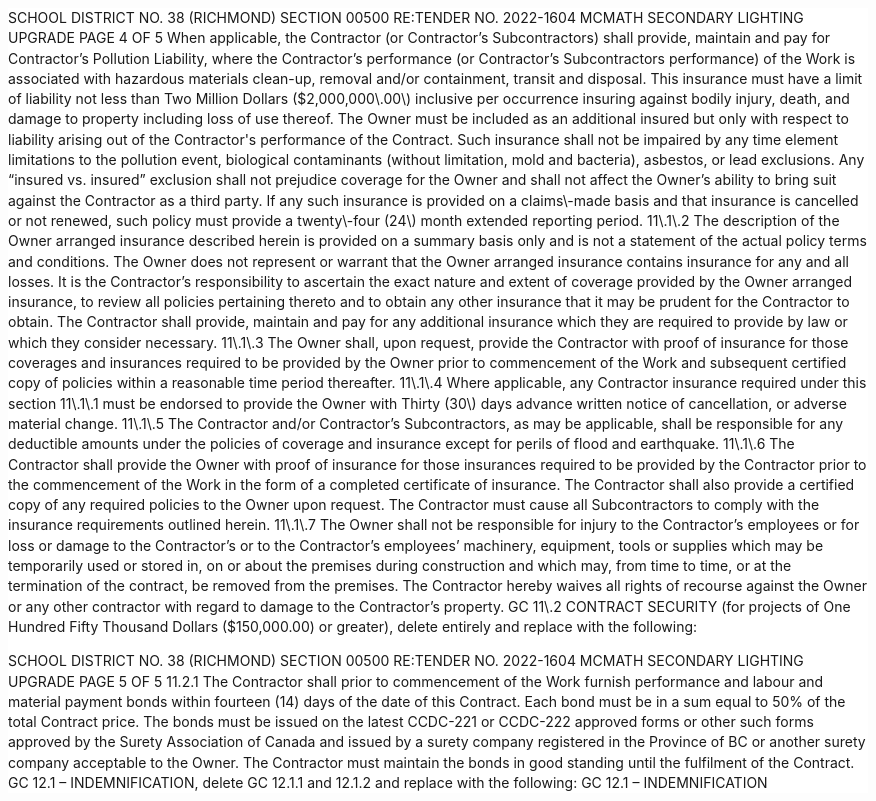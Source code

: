 SCHOOL DISTRICT NO. 38 (RICHMOND) SECTION 00500
RE:TENDER NO. 2022\-1604 MCMATH SECONDARY LIGHTING UPGRADE
PAGE 4 OF 5
When applicable, the Contractor (or Contractor’s Subcontractors) shall provide, maintain and
pay for Contractor’s Pollution Liability, where the Contractor’s performance (or Contractor’s
Subcontractors performance) of the Work is associated with hazardous materials clean\-up,
removal and/or containment, transit and disposal. This insurance must have a limit of liability
not less than Two Million Dollars ($2,000,000\.00\) inclusive per occurrence insuring against
bodily injury, death, and damage to property including loss of use thereof. The Owner must
be included as an additional insured but only with respect to
liability arising out of the Contractor's performance of the Contract. Such insurance shall not
be impaired by any time element limitations to the pollution event, biological contaminants
(without limitation, mold and bacteria), asbestos, or lead exclusions. Any “insured vs.
insured” exclusion shall not prejudice coverage for the Owner and shall not affect the
Owner’s ability to bring suit against the Contractor as a third party. If any such insurance is
provided on a claims\-made basis and that insurance is cancelled or not renewed, such policy
must provide a twenty\-four (24\) month extended reporting period.
11\.1\.2 The description of the Owner arranged insurance described herein is provided on a
summary basis only and is not a statement of the actual policy terms and conditions. The
Owner does not represent or warrant that the Owner arranged insurance contains insurance
for any and all losses. It is the Contractor’s responsibility to ascertain the exact nature and
extent of coverage provided by the Owner arranged insurance, to review all policies
pertaining thereto and to obtain any other insurance that it may be prudent for the Contractor
to obtain. The Contractor shall provide, maintain and pay for any additional insurance which
they are required to provide by law or which they consider necessary.
11\.1\.3 The Owner shall, upon request, provide the Contractor with proof of insurance for those
coverages and insurances required to be provided by the Owner prior to commencement of
the Work and subsequent certified copy of policies within a reasonable time period
thereafter.
11\.1\.4 Where applicable, any Contractor insurance required under this section 11\.1\.1 must be
endorsed to provide the Owner with Thirty (30\) days advance written notice of cancellation,
or adverse material change.
11\.1\.5 The Contractor and/or Contractor’s Subcontractors, as may be applicable, shall be
responsible for any deductible amounts under the policies of coverage and insurance except
for perils of flood and earthquake.
11\.1\.6 The Contractor shall provide the Owner with proof of insurance for those insurances required
to be provided by the Contractor prior to the commencement of the Work in the form of a
completed certificate of insurance. The Contractor shall also provide a certified copy of any
required policies to the Owner upon request. The Contractor must cause all Subcontractors
to comply with the insurance requirements outlined herein.
11\.1\.7 The Owner shall not be responsible for injury to the Contractor’s employees or for loss or
damage to the Contractor’s or to the Contractor’s employees’ machinery, equipment, tools or
supplies which may be temporarily used or stored in, on or about the premises during
construction and which may, from time to time, or at the termination of the contract, be
removed from the premises. The Contractor hereby waives all rights of recourse against the
Owner or any other contractor with regard to damage to the Contractor’s property.
GC 11\.2 CONTRACT SECURITY (for projects of One Hundred Fifty Thousand Dollars
($150,000\.00\) or greater), delete entirely and replace with the following:

SCHOOL DISTRICT NO. 38 (RICHMOND) SECTION 00500
RE:TENDER NO. 2022\-1604 MCMATH SECONDARY LIGHTING UPGRADE
PAGE 5 OF 5
11\.2\.1 The Contractor shall prior to commencement of the Work furnish performance and labour and
material payment bonds within fourteen (14\) days of the date of this Contract. Each bond
must be in a sum equal to 50% of the total Contract price. The bonds must be issued on the
latest CCDC\-221 or CCDC\-222 approved forms or other such forms approved by the Surety
Association of Canada and issued by a surety company registered in the Province of BC or
another surety company acceptable to
the Owner. The Contractor must maintain the bonds in good standing until the fulfilment of
the Contract.
GC 12\.1 – INDEMNIFICATION, delete GC 12\.1\.1 and 12\.1\.2 and replace with the following:
GC 12\.1 – INDEMNIFICATION